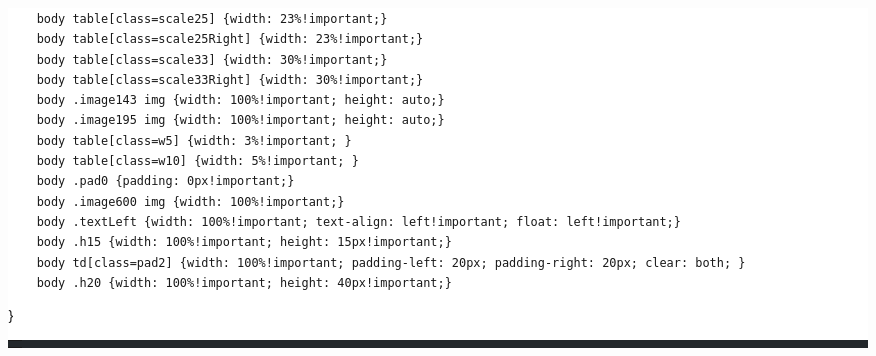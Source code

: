 		body table[class=scale25] {width: 23%!important;}
		body table[class=scale25Right] {width: 23%!important;}
		body table[class=scale33] {width: 30%!important;}
		body table[class=scale33Right] {width: 30%!important;}
		body .image143 img {width: 100%!important; height: auto;}
		body .image195 img {width: 100%!important; height: auto;}
		body table[class=w5] {width: 3%!important; }
		body table[class=w10] {width: 5%!important; }
		body .pad0 {padding: 0px!important;}
		body .image600 img {width: 100%!important;}
		body .textLeft {width: 100%!important; text-align: left!important; float: left!important;}
		body .h15 {width: 100%!important; height: 15px!important;}
		body td[class=pad2] {width: 100%!important; padding-left: 20px; padding-right: 20px; clear: both; }
		body .h20 {width: 100%!important; height: 40px!important;}
}</style>

<style type="text/css">@media only screen and (max-width: 479px){
		body body{width:auto!important;}
		body table[class=full] {width: 100%!important; clear: both; }
		body table[class=mobile] {width: 100%!important; padding-left: 20px; padding-right: 20px; clear: both; }
		body table[class=fullCenter] {width: 100%!important; text-align: center!important; clear: both; }
		body td[class=fullCenter] {width: 100%!important; text-align: center!important; clear: both; }
		body .erase {display: none;}
		body .buttonScale {float: none!important; text-align: center!important; display: inline-block!important; clear: both;}
		body .fontSmall {font-size: 42px!important; line-height: 48px!important; letter-spacing: 5px!important;}
		body .fontSmall2 {font-size: 28px!important; line-height: 34px!important; letter-spacing: 2px!important;}
		body .h80 {height: 80px!important;}
		body .h50 {height: 50px!important;}
		body .h30 {height: 30px!important;}
		body table[class=scale25] {width: 100%!important; clear: both;}
		body table[class=scale25Right] {width: 100%!important; clear: both;}
		body table[class=scale33] {width: 100%!important; clear: both;}
		body table[class=scale33Right] {width: 100%!important; clear: both;}
		body .image143 img {width: 100%!important; height: auto;}
		body .image195 img {width: 100%!important; height: auto;}
		body .h40 {height: 40px!important;}
		body .pad0 {padding: 0px!important;}
		body .image600 img {width: 100%!important;}
		body .textLeft {width: 100%!important; text-align: left!important; float: left!important;}
		body .h15 {width: 100%!important; height: 15px!important;}
		body td[class=pad2] {width: 100%!important; padding-left: 20px; padding-right: 20px; clear: both; }
		body .h20 {width: 100%!important; height: 40px!important;}
}</style>

</head>
<body style='margin: 0; padding: 0;'>

<table width="100%" border="0" cellpadding="0" cellspacing="0" align="center" class="full" style="background-color: #23282b;">
	<tbody><tr>
		<td align="center" style="background-image: url('images/header_bg.jpg'); -webkit-background-size: cover; background-size: cover; background-color: #23282b; background-position: center center; background-repeat: no-repeat;" background="images/header_bg.jpg">
		